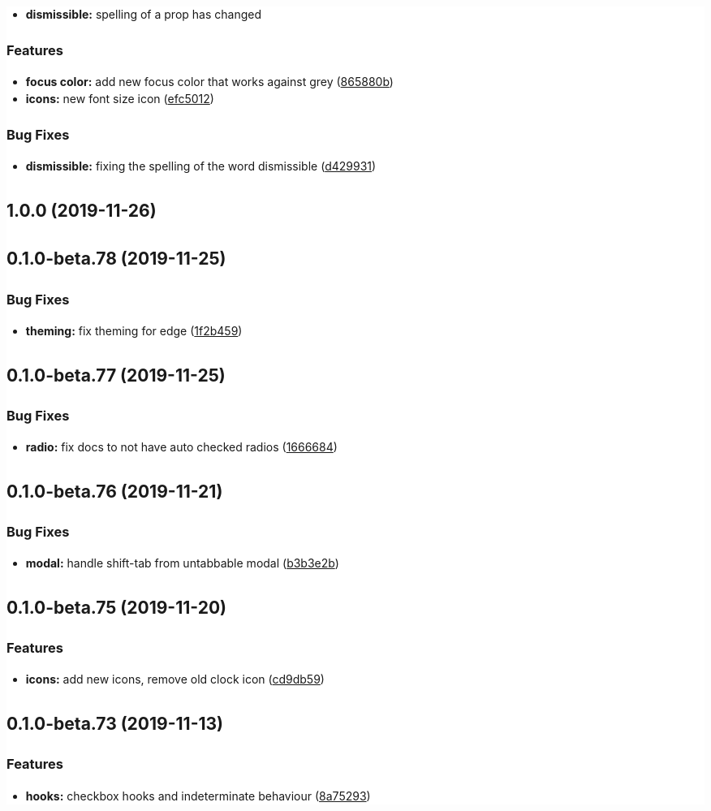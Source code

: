 - **dismissible:** spelling of a prop has changed

### Features

- **focus color:** add new focus color that works against grey ([865880b](https://github.com/cengage/react-magma/commit/865880bdd1892164092c0aca9e7641312290f39c))
- **icons:** new font size icon ([efc5012](https://github.com/cengage/react-magma/commit/efc50120902d49e8d09e0038d385ec33cd8b25e2))

### Bug Fixes

- **dismissible:** fixing the spelling of the word dismissible ([d429931](https://github.com/cengage/react-magma/commit/d4299316192baf432cef0e4df67e8453948bfa44))

## 1.0.0 (2019-11-26)

## 0.1.0-beta.78 (2019-11-25)

### Bug Fixes

- **theming:** fix theming for edge ([1f2b459](https://github.com/cengage/react-magma/commit/1f2b45918f754c2d03634b0b73d1f98878e3177c))

## 0.1.0-beta.77 (2019-11-25)

### Bug Fixes

- **radio:** fix docs to not have auto checked radios ([1666684](https://github.com/cengage/react-magma/commit/166668443d4c293939c8403903e093794a462465))

## 0.1.0-beta.76 (2019-11-21)

### Bug Fixes

- **modal:** handle shift-tab from untabbable modal ([b3b3e2b](https://github.com/cengage/react-magma/commit/b3b3e2b0019b4b0ea2f790bbc63beb2b02d7be8b))

## 0.1.0-beta.75 (2019-11-20)

### Features

- **icons:** add new icons, remove old clock icon ([cd9db59](https://github.com/cengage/react-magma/commit/cd9db59b7230a4975a9fba471d45125c1631bc0f))

## 0.1.0-beta.73 (2019-11-13)

### Features

- **hooks:** checkbox hooks and indeterminate behaviour ([8a75293](https://github.com/cengage/react-magma/commit/8a752930e1982adbe6f461f4fc01845141e44751))

